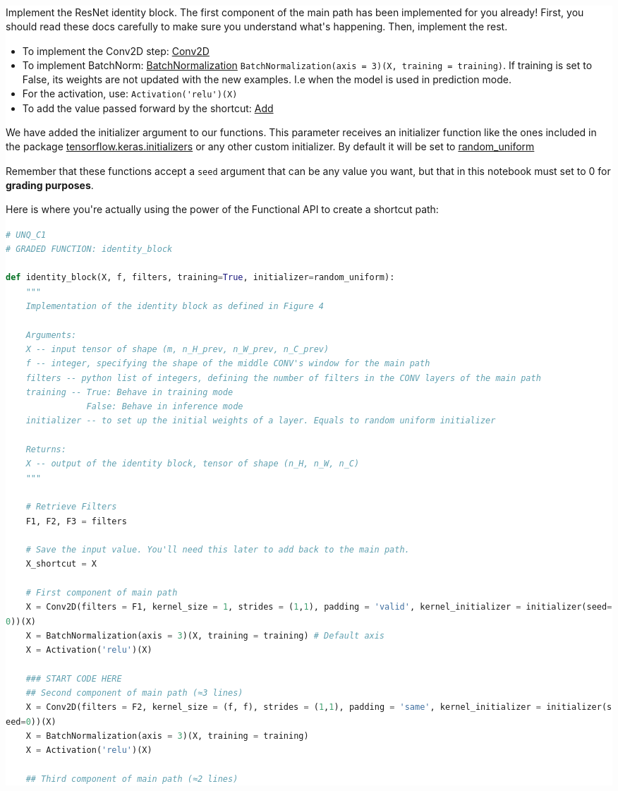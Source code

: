 Implement the ResNet identity block. The first component of the main path has been implemented for you already! First, you should read these docs carefully to make sure you understand what's happening. Then, implement the rest. 
- To implement the Conv2D step: [Conv2D](https://www.tensorflow.org/api_docs/python/tf/keras/layers/Conv2D)
- To implement BatchNorm: [BatchNormalization](https://www.tensorflow.org/api_docs/python/tf/keras/layers/BatchNormalization) `BatchNormalization(axis = 3)(X, training = training)`. If training is set to False, its weights are not updated with the new examples. I.e when the model is used in prediction mode.
- For the activation, use:  `Activation('relu')(X)`
- To add the value passed forward by the shortcut: [Add](https://www.tensorflow.org/api_docs/python/tf/keras/layers/Add)

We have added the initializer argument to our functions. This parameter receives an initializer function like the ones included in the package [tensorflow.keras.initializers](https://www.tensorflow.org/api_docs/python/tf/keras/initializers) or any other custom initializer. By default it will be set to [random_uniform](https://www.tensorflow.org/api_docs/python/tf/keras/initializers/RandomUniform)

Remember that these functions accept a `seed` argument that can be any value you want, but that in this notebook must set to 0 for **grading purposes**.

 Here is where you're actually using the power of the Functional API to create a shortcut path: 


```python
# UNQ_C1
# GRADED FUNCTION: identity_block

def identity_block(X, f, filters, training=True, initializer=random_uniform):
    """
    Implementation of the identity block as defined in Figure 4
    
    Arguments:
    X -- input tensor of shape (m, n_H_prev, n_W_prev, n_C_prev)
    f -- integer, specifying the shape of the middle CONV's window for the main path
    filters -- python list of integers, defining the number of filters in the CONV layers of the main path
    training -- True: Behave in training mode
                False: Behave in inference mode
    initializer -- to set up the initial weights of a layer. Equals to random uniform initializer
    
    Returns:
    X -- output of the identity block, tensor of shape (n_H, n_W, n_C)
    """
    
    # Retrieve Filters
    F1, F2, F3 = filters
    
    # Save the input value. You'll need this later to add back to the main path. 
    X_shortcut = X
    
    # First component of main path
    X = Conv2D(filters = F1, kernel_size = 1, strides = (1,1), padding = 'valid', kernel_initializer = initializer(seed=0))(X)
    X = BatchNormalization(axis = 3)(X, training = training) # Default axis
    X = Activation('relu')(X)
    
    ### START CODE HERE
    ## Second component of main path (≈3 lines)
    X = Conv2D(filters = F2, kernel_size = (f, f), strides = (1,1), padding = 'same', kernel_initializer = initializer(seed=0))(X)
    X = BatchNormalization(axis = 3)(X, training = training)
    X = Activation('relu')(X)

    ## Third component of main path (≈2 lines)
```
